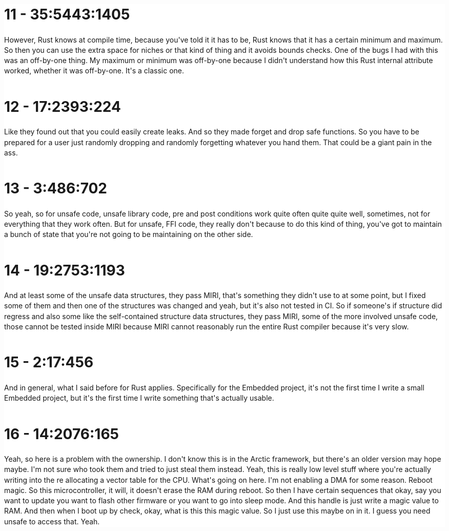 # 11 - 35:5443:1405

However, Rust knows at compile time, because you've told it it has to be, Rust knows that it has a certain minimum and maximum. So then you can use the extra space for niches or that kind of thing and it avoids bounds checks. One of the bugs I had with this was an off-by-one thing. My maximum or minimum was off-by-one because I didn't understand how this Rust internal attribute worked, whether it was off-by-one. It's a classic one.

# 12 - 17:2393:224

Like they found out that you could easily create leaks. And so they made forget and drop safe functions. So you have to be prepared for a user just randomly dropping and randomly forgetting whatever you hand them. That could be a giant pain in the ass. 

# 13 - 3:486:702

So yeah, so for unsafe code, unsafe library code, pre and post conditions work quite often quite quite well, sometimes, not for everything that they work often. But for unsafe, FFI code, they really don't because to do this kind of thing, you've got to maintain a bunch of state that you're not going to be maintaining on the other side.

# 14 - 19:2753:1193

And at least some of the unsafe data structures, they pass MIRI, that's something they didn't use to at some point, but I fixed some of them and then one of the structures was changed and yeah, but it's also not tested in CI. So if someone's if structure did regress and also some like the self-contained structure data structures, they pass MIRI, some of the more involved unsafe code, those cannot be tested inside MIRI because MIRI cannot reasonably run the entire Rust compiler because it's very slow.

# 15 - 2:17:456

And in general, what I said before for Rust applies. Specifically for the Embedded project, it's not the first time I write a small Embedded project, but it's the first time I write something that's actually usable.

# 16 - 14:2076:165

Yeah, so here is a problem with the ownership. I don't know this is in the Arctic framework, but there's an older version may hope maybe. I'm not sure who took them and tried to just steal them instead. Yeah, this is really low level stuff where you're actually writing into the re allocating a vector table for the CPU. What's going on here. I'm not enabling a DMA for some reason. Reboot magic. So this microcontroller, it will, it doesn't erase the RAM during reboot. So then I have certain sequences that okay, say you want to update you want to flash other firmware or you want to go into sleep mode. And this handle is just write a magic value to RAM. And then when I boot up by check, okay, what is this this magic value. So I just use this maybe on in it. I guess you need unsafe to access that. Yeah.
